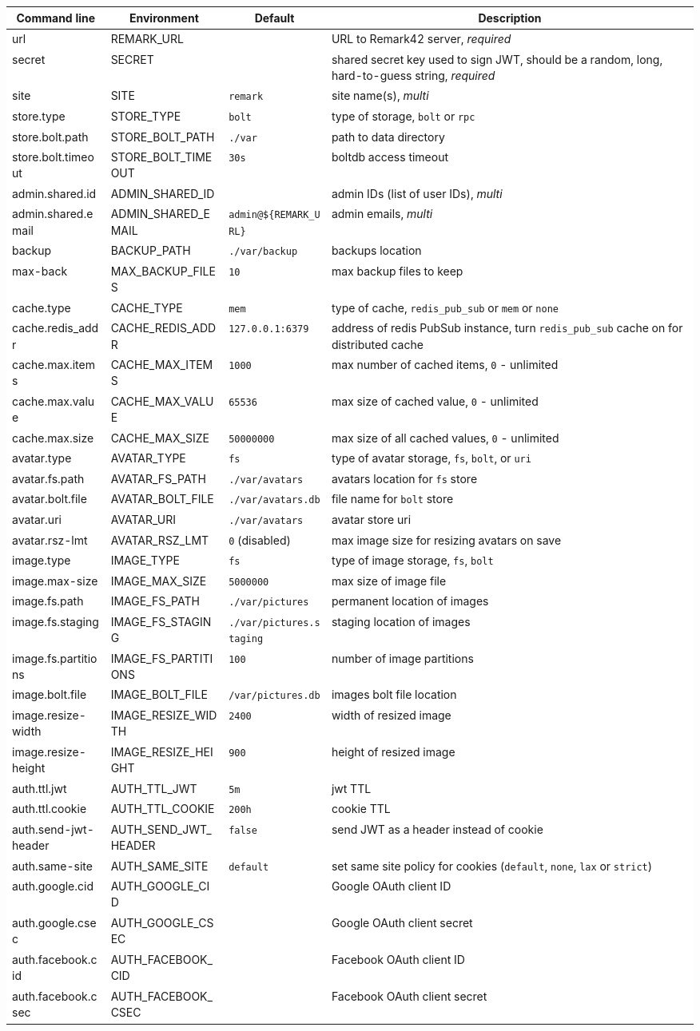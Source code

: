 | Command line            | Environment             | Default                  | Description                                     |
| ----------------------- | ----------------------- | ------------------------ | ----------------------------------------------- |
| url                     | REMARK_URL              |                          | URL to Remark42 server, _required_              |
| secret                  | SECRET                  |                          | shared secret key used to sign JWT, should be a random, long, hard-to-guess string, _required_ |
| site                    | SITE                    | `remark`                 | site name(s), _multi_                           |
| store.type              | STORE_TYPE              | `bolt`                   | type of storage, `bolt` or `rpc`                |
| store.bolt.path         | STORE_BOLT_PATH         | `./var`                  | path to data directory                          |
| store.bolt.timeout      | STORE_BOLT_TIMEOUT      | `30s`                    | boltdb access timeout                           |
| admin.shared.id         | ADMIN_SHARED_ID         |                          | admin IDs (list of user IDs), _multi_           |
| admin.shared.email      | ADMIN_SHARED_EMAIL      | `admin@${REMARK_URL}`    | admin emails, _multi_                           |
| backup                  | BACKUP_PATH             | `./var/backup`           | backups location                                |
| max-back                | MAX_BACKUP_FILES        | `10`                     | max backup files to keep                        |
| cache.type              | CACHE_TYPE              | `mem`                    | type of cache, `redis_pub_sub` or `mem` or `none` |
| cache.redis_addr        | CACHE_REDIS_ADDR        | `127.0.0.1:6379`         | address of redis PubSub instance, turn `redis_pub_sub` cache on for distributed cache |
| cache.max.items         | CACHE_MAX_ITEMS         | `1000`                   | max number of cached items, `0` - unlimited     |
| cache.max.value         | CACHE_MAX_VALUE         | `65536`                  | max size of cached value, `0` - unlimited       |
| cache.max.size          | CACHE_MAX_SIZE          | `50000000`               | max size of all cached values, `0` - unlimited  |
| avatar.type             | AVATAR_TYPE             | `fs`                     | type of avatar storage, `fs`, `bolt`, or `uri`  |
| avatar.fs.path          | AVATAR_FS_PATH          | `./var/avatars`          | avatars location for `fs` store                 |
| avatar.bolt.file        | AVATAR_BOLT_FILE        | `./var/avatars.db`       | file name for `bolt` store                      |
| avatar.uri              | AVATAR_URI              | `./var/avatars`          | avatar store uri                                |
| avatar.rsz-lmt          | AVATAR_RSZ_LMT          | `0` (disabled)           | max image size for resizing avatars on save     |
| image.type              | IMAGE_TYPE              | `fs`                     | type of image storage, `fs`, `bolt`             |
| image.max-size          | IMAGE_MAX_SIZE          | `5000000`                | max size of image file                          |
| image.fs.path           | IMAGE_FS_PATH           | `./var/pictures`         | permanent location of images                    |
| image.fs.staging        | IMAGE_FS_STAGING        | `./var/pictures.staging` | staging location of images                      |
| image.fs.partitions     | IMAGE_FS_PARTITIONS     | `100`                    | number of image partitions                      |
| image.bolt.file         | IMAGE_BOLT_FILE         | `/var/pictures.db`       | images bolt file location                       |
| image.resize-width      | IMAGE_RESIZE_WIDTH      | `2400`                   | width of resized image                          |
| image.resize-height     | IMAGE_RESIZE_HEIGHT     | `900`                    | height of resized image                         |
| auth.ttl.jwt            | AUTH_TTL_JWT            | `5m`                     | jwt TTL                                         |
| auth.ttl.cookie         | AUTH_TTL_COOKIE         | `200h`                   | cookie TTL                                      |
| auth.send-jwt-header    | AUTH_SEND_JWT_HEADER    | `false`                  | send JWT as a header instead of cookie          |
| auth.same-site          | AUTH_SAME_SITE          | `default`                | set same site policy for cookies (`default`, `none`, `lax` or `strict`) |
| auth.google.cid         | AUTH_GOOGLE_CID         |                          | Google OAuth client ID                          |
| auth.google.csec        | AUTH_GOOGLE_CSEC        |                          | Google OAuth client secret                      |
| auth.facebook.cid       | AUTH_FACEBOOK_CID       |                          | Facebook OAuth client ID                        |
| auth.facebook.csec      | AUTH_FACEBOOK_CSEC      |                          | Facebook OAuth client secret                    |